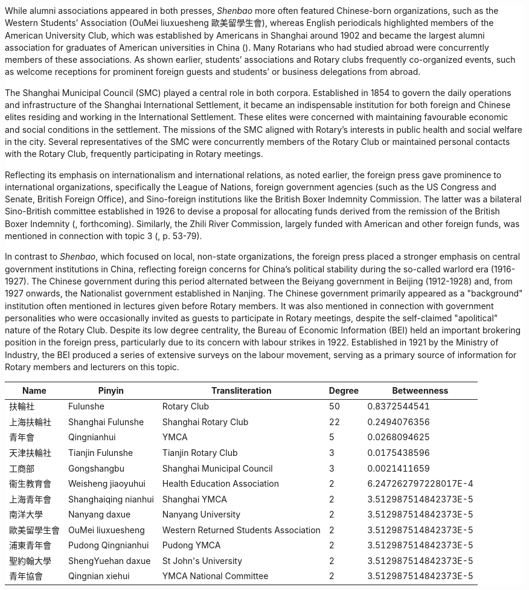 
While alumni associations appeared in both presses, *Shenbao* more often featured Chinese-born organizations, such as the Western Students’ Association (OuMei liuxuesheng 歐美留學生會), whereas English periodicals highlighted members of the American University Club, which was established by Americans in Shanghai around 1902 and became the largest alumni association for graduates of American universities in China (<cite data-cite="626961/V8XIYBR6"></cite>). Many Rotarians who had studied abroad were concurrently members of these associations. As shown earlier, students’ associations and Rotary clubs frequently co-organized events, such as welcome receptions for prominent foreign guests and students’ or business delegations from abroad.


The Shanghai Municipal Council (SMC) played a central role in both corpora. Established in 1854 to govern the daily operations and infrastructure of the Shanghai International Settlement, it became an indispensable institution for both foreign and Chinese elites residing and working in the International Settlement. These elites were concerned with maintaining favourable economic and social conditions in the settlement. The missions of the SMC aligned with Rotary’s interests in public health and social welfare in the city. Several representatives of the SMC were concurrently members of the Rotary Club or maintained personal contacts with the Rotary Club, frequently participating in Rotary meetings.


Reflecting its emphasis on internationalism and international relations, as noted earlier, the foreign press gave prominence to international organizations, specifically the League of Nations, foreign government agencies (such as the US Congress and Senate, British Foreign Office), and Sino-foreign institutions like the British Boxer Indemnity Commission. The latter was a bilateral Sino-British committee established in 1926 to devise a proposal for allocating funds derived from the remission of the British Boxer Indemnity (<cite data-cite="626961/BL6BQ7ZJ"></cite>, forthcoming). Similarly, the Zhili River Commission, largely funded with American and other foreign funds, was mentioned in connection with topic 3 (<cite data-cite="626961/4ZWEG62G"></cite>, p. 53-79).


In contrast to *Shenbao*, which focused on local, non-state organizations, the foreign press placed a stronger emphasis on central government institutions in China, reflecting foreign concerns for China’s political stability during the so-called warlord era (1916-1927). The Chinese government during this period alternated between the Beiyang government in Beijing (1912-1928) and, from 1927 onwards, the Nationalist government established in Nanjing. The Chinese government primarily appeared as a "background" institution often mentioned in lectures given before Rotary members. It was also mentioned in connection with government personalities who were occasionally invited as guests to participate in Rotary meetings, despite the self-claimed "apolitical" nature of the Rotary Club. Despite its low degree centrality, the Bureau of Economic Information (BEI) held an important brokering position in the foreign press, particularly due to its concern with labour strikes in 1922. Established in 1921 by the Ministry of Industry, the BEI produced a series of extensive surveys on the labour movement, serving as a primary source of information for Rotary members and lecturers on this topic.


| **Name**       | **Pinyin**                    | **Transliteration**                   | **Degree** | **Betweenness**       |
|----------------|-------------------------------|---------------------------------------|------------|-----------------------|
| 扶輪社         | Fulunshe                      | Rotary Club                           | 50         | 0.8372544541          |
| 上海扶輪社     | Shanghai Fulunshe             | Shanghai Rotary Club                  | 22         | 0.2494076356          |
| 青年會         | Qingnianhui                   | YMCA                                  | 5          | 0.0268094625          |
| 天津扶輪社     | Tianjin Fulunshe              | Tianjin Rotary Club                   | 3          | 0.0175438596          |
| 工商部         | Gongshangbu                   | Shanghai Municipal Council            | 3          | 0.0021411659          |
| 衞生教育會     | Weisheng jiaoyuhui            | Health Education Association          | 2          | 6.247262797228017E-4  |
| 上海青年會     | Shanghaiqing nianhui          | Shanghai YMCA                         | 2          | 3.512987514842373E-5  |
| 南洋大學       | Nanyang daxue                 | Nanyang University                    | 2          | 3.512987514842373E-5  |
| 歐美留學生會   | OuMei liuxuesheng             | Western Returned Students Association | 2          | 3.512987514842373E-5  |
| 浦東青年會     | Pudong Qingnianhui            | Pudong YMCA                           | 2          | 3.512987514842373E-5  |
| 聖約翰大學     | ShengYuehan daxue             | St John's University                  | 2          | 3.512987514842373E-5  |
| 青年協會       | Qingnian xiehui               | YMCA National Committee               | 2          | 3.512987514842373E-5  |